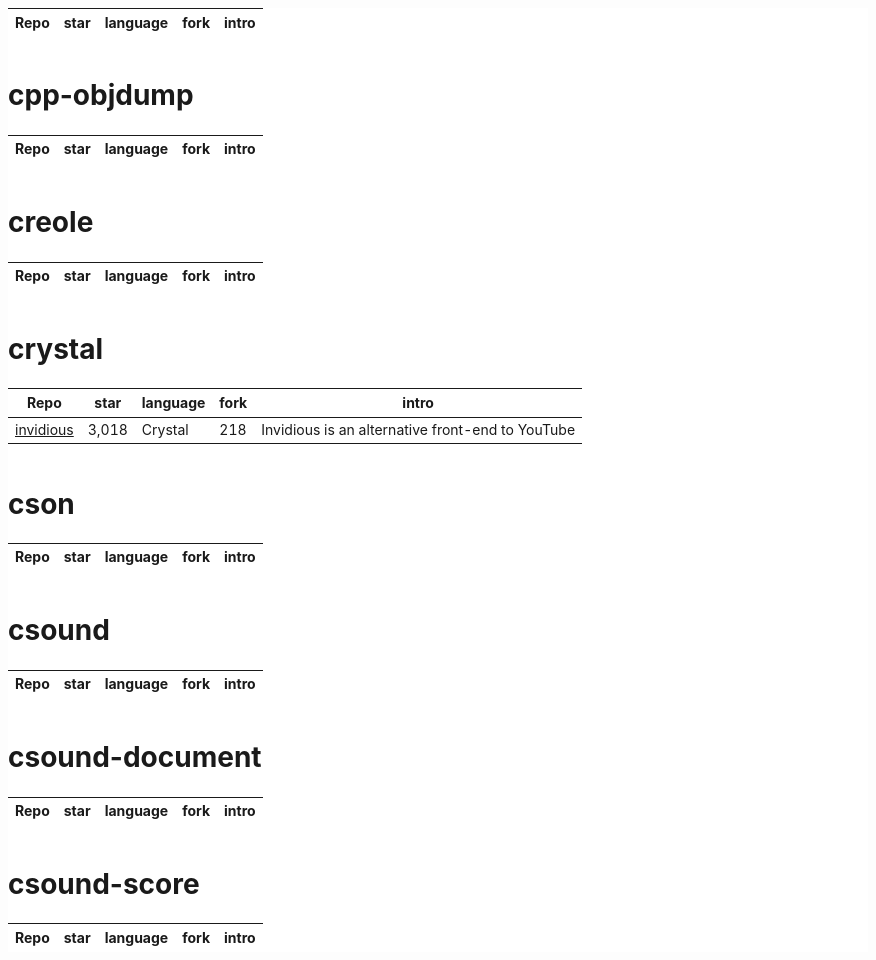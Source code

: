 Repo|star|language|fork|intro
-|-|-|-|-



# cpp-objdump

Repo|star|language|fork|intro
-|-|-|-|-



# creole

Repo|star|language|fork|intro
-|-|-|-|-



# crystal

Repo|star|language|fork|intro
-|-|-|-|-
[invidious](https://github.com/omarroth/invidious)|3,018|Crystal|218|Invidious is an alternative front-end to YouTube


# cson

Repo|star|language|fork|intro
-|-|-|-|-



# csound

Repo|star|language|fork|intro
-|-|-|-|-



# csound-document

Repo|star|language|fork|intro
-|-|-|-|-



# csound-score

Repo|star|language|fork|intro
-|-|-|-|-
